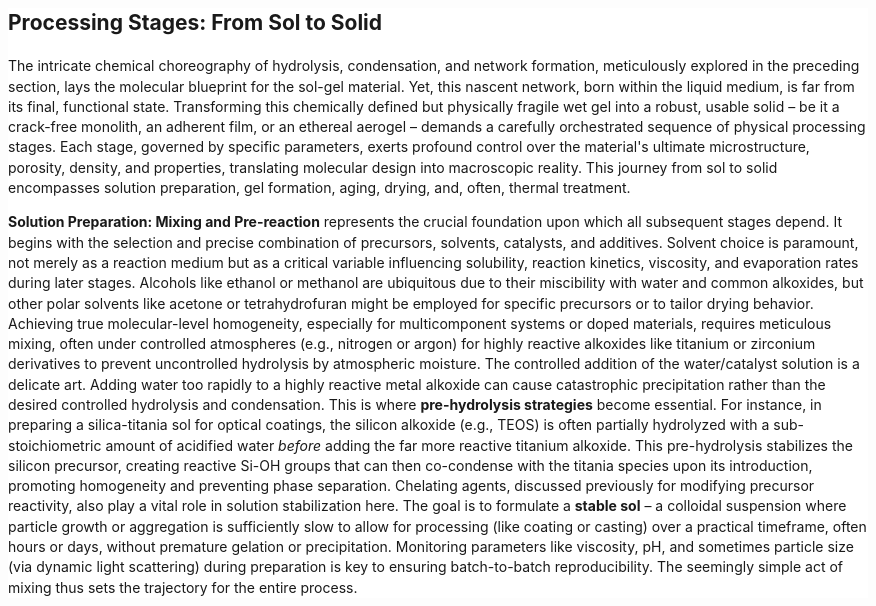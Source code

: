 ## Processing Stages: From Sol to Solid

The intricate chemical choreography of hydrolysis, condensation, and network formation, meticulously explored in the preceding section, lays the molecular blueprint for the sol-gel material. Yet, this nascent network, born within the liquid medium, is far from its final, functional state. Transforming this chemically defined but physically fragile wet gel into a robust, usable solid – be it a crack-free monolith, an adherent film, or an ethereal aerogel – demands a carefully orchestrated sequence of physical processing stages. Each stage, governed by specific parameters, exerts profound control over the material's ultimate microstructure, porosity, density, and properties, translating molecular design into macroscopic reality. This journey from sol to solid encompasses solution preparation, gel formation, aging, drying, and, often, thermal treatment.

**Solution Preparation: Mixing and Pre-reaction** represents the crucial foundation upon which all subsequent stages depend. It begins with the selection and precise combination of precursors, solvents, catalysts, and additives. Solvent choice is paramount, not merely as a reaction medium but as a critical variable influencing solubility, reaction kinetics, viscosity, and evaporation rates during later stages. Alcohols like ethanol or methanol are ubiquitous due to their miscibility with water and common alkoxides, but other polar solvents like acetone or tetrahydrofuran might be employed for specific precursors or to tailor drying behavior. Achieving true molecular-level homogeneity, especially for multicomponent systems or doped materials, requires meticulous mixing, often under controlled atmospheres (e.g., nitrogen or argon) for highly reactive alkoxides like titanium or zirconium derivatives to prevent uncontrolled hydrolysis by atmospheric moisture. The controlled addition of the water/catalyst solution is a delicate art. Adding water too rapidly to a highly reactive metal alkoxide can cause catastrophic precipitation rather than the desired controlled hydrolysis and condensation. This is where **pre-hydrolysis strategies** become essential. For instance, in preparing a silica-titania sol for optical coatings, the silicon alkoxide (e.g., TEOS) is often partially hydrolyzed with a sub-stoichiometric amount of acidified water *before* adding the far more reactive titanium alkoxide. This pre-hydrolysis stabilizes the silicon precursor, creating reactive Si-OH groups that can then co-condense with the titania species upon its introduction, promoting homogeneity and preventing phase separation. Chelating agents, discussed previously for modifying precursor reactivity, also play a vital role in solution stabilization here. The goal is to formulate a **stable sol** – a colloidal suspension where particle growth or aggregation is sufficiently slow to allow for processing (like coating or casting) over a practical timeframe, often hours or days, without premature gelation or precipitation. Monitoring parameters like viscosity, pH, and sometimes particle size (via dynamic light scattering) during preparation is key to ensuring batch-to-batch reproducibility. The seemingly simple act of mixing thus sets the trajectory for the entire process.
